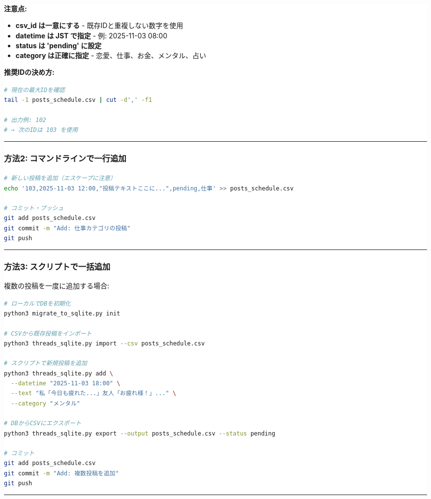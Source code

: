 **注意点:**
- **csv_id は一意にする** - 既存IDと重複しない数字を使用
- **datetime は JST で指定** - 例: 2025-11-03 08:00
- **status は 'pending' に設定**
- **category は正確に指定** - 恋愛、仕事、お金、メンタル、占い

**推奨IDの決め方:**
```bash
# 現在の最大IDを確認
tail -1 posts_schedule.csv | cut -d',' -f1

# 出力例: 102
# → 次のIDは 103 を使用
```

---

### 方法2: コマンドラインで一行追加

```bash
# 新しい投稿を追加（エスケープに注意）
echo '103,2025-11-03 12:00,"投稿テキストここに...",pending,仕事' >> posts_schedule.csv

# コミット・プッシュ
git add posts_schedule.csv
git commit -m "Add: 仕事カテゴリの投稿"
git push
```

---

### 方法3: スクリプトで一括追加

複数の投稿を一度に追加する場合:

```bash
# ローカルでDBを初期化
python3 migrate_to_sqlite.py init

# CSVから既存投稿をインポート
python3 threads_sqlite.py import --csv posts_schedule.csv

# スクリプトで新規投稿を追加
python3 threads_sqlite.py add \
  --datetime "2025-11-03 18:00" \
  --text "私「今日も疲れた...」友人「お疲れ様！」..." \
  --category "メンタル"

# DBからCSVにエクスポート
python3 threads_sqlite.py export --output posts_schedule.csv --status pending

# コミット
git add posts_schedule.csv
git commit -m "Add: 複数投稿を追加"
git push
```

---